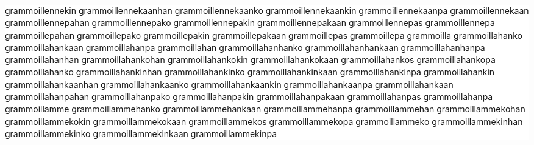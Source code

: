 grammoillennekin
grammoillennekaanhan
grammoillennekaanko
grammoillennekaankin
grammoillennekaanpa
grammoillennekaan
grammoillennepahan
grammoillennepako
grammoillennepakin
grammoillennepakaan
grammoillennepas
grammoillennepa
grammoillepahan
grammoillepako
grammoillepakin
grammoillepakaan
grammoillepas
grammoillepa
grammoilla
grammoillahanko
grammoillahankaan
grammoillahanpa
grammoillahan
grammoillahanhanko
grammoillahanhankaan
grammoillahanhanpa
grammoillahanhan
grammoillahankohan
grammoillahankokin
grammoillahankokaan
grammoillahankos
grammoillahankopa
grammoillahanko
grammoillahankinhan
grammoillahankinko
grammoillahankinkaan
grammoillahankinpa
grammoillahankin
grammoillahankaanhan
grammoillahankaanko
grammoillahankaankin
grammoillahankaanpa
grammoillahankaan
grammoillahanpahan
grammoillahanpako
grammoillahanpakin
grammoillahanpakaan
grammoillahanpas
grammoillahanpa
grammoillamme
grammoillammehanko
grammoillammehankaan
grammoillammehanpa
grammoillammehan
grammoillammekohan
grammoillammekokin
grammoillammekokaan
grammoillammekos
grammoillammekopa
grammoillammeko
grammoillammekinhan
grammoillammekinko
grammoillammekinkaan
grammoillammekinpa